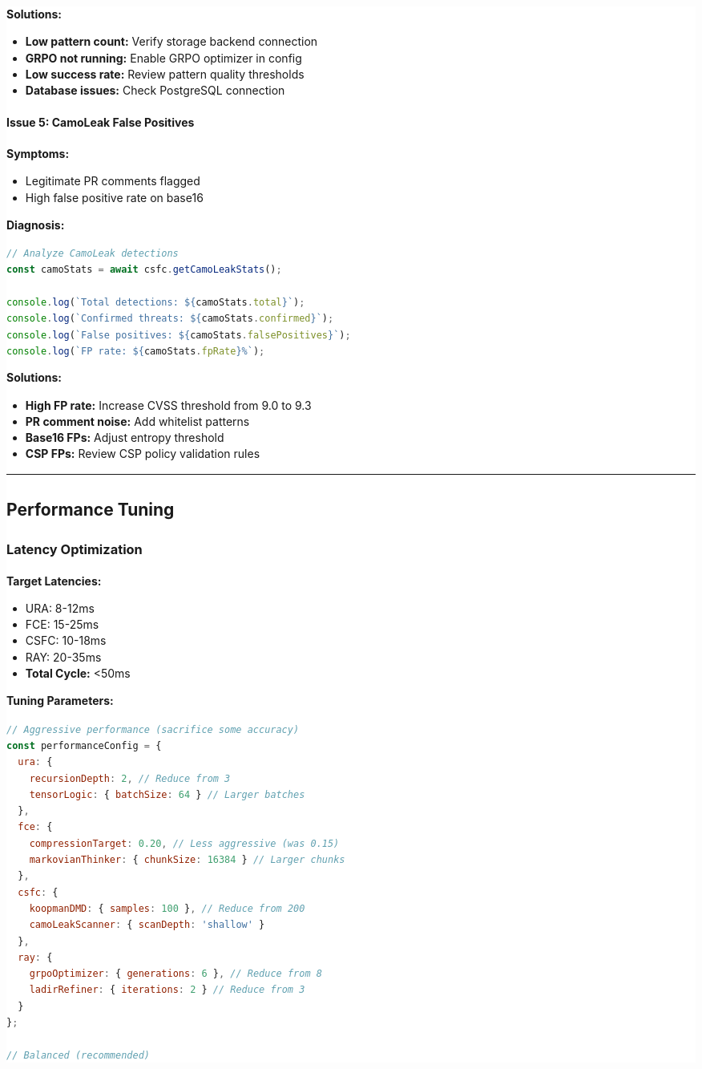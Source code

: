 **Solutions:**
- **Low pattern count:** Verify storage backend connection
- **GRPO not running:** Enable GRPO optimizer in config
- **Low success rate:** Review pattern quality thresholds
- **Database issues:** Check PostgreSQL connection

#### Issue 5: CamoLeak False Positives

**Symptoms:**
- Legitimate PR comments flagged
- High false positive rate on base16

**Diagnosis:**
```javascript
// Analyze CamoLeak detections
const camoStats = await csfc.getCamoLeakStats();

console.log(`Total detections: ${camoStats.total}`);
console.log(`Confirmed threats: ${camoStats.confirmed}`);
console.log(`False positives: ${camoStats.falsePositives}`);
console.log(`FP rate: ${camoStats.fpRate}%`);
```

**Solutions:**
- **High FP rate:** Increase CVSS threshold from 9.0 to 9.3
- **PR comment noise:** Add whitelist patterns
- **Base16 FPs:** Adjust entropy threshold
- **CSP FPs:** Review CSP policy validation rules

---

## Performance Tuning

### Latency Optimization

**Target Latencies:**
- URA: 8-12ms
- FCE: 15-25ms
- CSFC: 10-18ms
- RAY: 20-35ms
- **Total Cycle:** <50ms

**Tuning Parameters:**

```javascript
// Aggressive performance (sacrifice some accuracy)
const performanceConfig = {
  ura: {
    recursionDepth: 2, // Reduce from 3
    tensorLogic: { batchSize: 64 } // Larger batches
  },
  fce: {
    compressionTarget: 0.20, // Less aggressive (was 0.15)
    markovianThinker: { chunkSize: 16384 } // Larger chunks
  },
  csfc: {
    koopmanDMD: { samples: 100 }, // Reduce from 200
    camoLeakScanner: { scanDepth: 'shallow' }
  },
  ray: {
    grpoOptimizer: { generations: 6 }, // Reduce from 8
    ladirRefiner: { iterations: 2 } // Reduce from 3
  }
};

// Balanced (recommended)
```